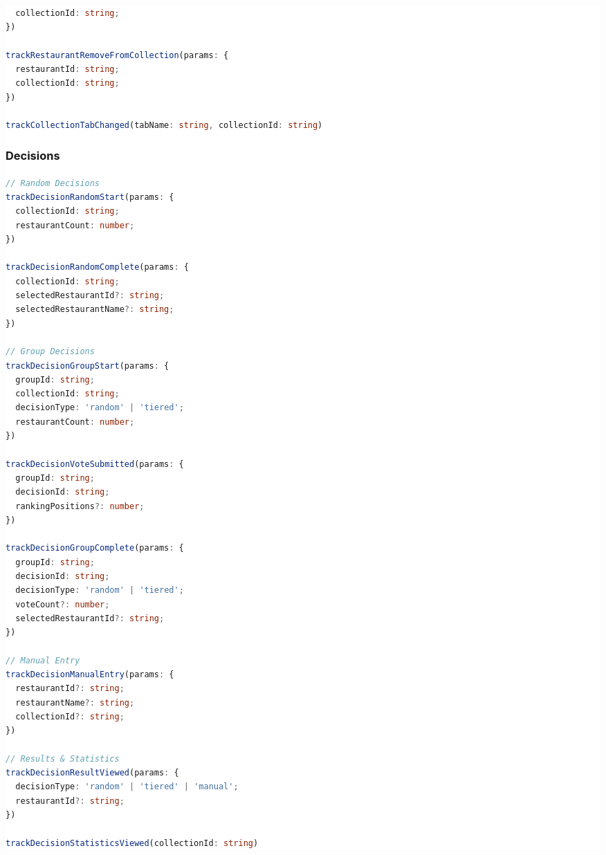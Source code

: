 ```typescript
  collectionId: string;
})

trackRestaurantRemoveFromCollection(params: {
  restaurantId: string;
  collectionId: string;
})

trackCollectionTabChanged(tabName: string, collectionId: string)
```

### Decisions

```typescript
// Random Decisions
trackDecisionRandomStart(params: {
  collectionId: string;
  restaurantCount: number;
})

trackDecisionRandomComplete(params: {
  collectionId: string;
  selectedRestaurantId?: string;
  selectedRestaurantName?: string;
})

// Group Decisions
trackDecisionGroupStart(params: {
  groupId: string;
  collectionId: string;
  decisionType: 'random' | 'tiered';
  restaurantCount: number;
})

trackDecisionVoteSubmitted(params: {
  groupId: string;
  decisionId: string;
  rankingPositions?: number;
})

trackDecisionGroupComplete(params: {
  groupId: string;
  decisionId: string;
  decisionType: 'random' | 'tiered';
  voteCount?: number;
  selectedRestaurantId?: string;
})

// Manual Entry
trackDecisionManualEntry(params: {
  restaurantId?: string;
  restaurantName?: string;
  collectionId?: string;
})

// Results & Statistics
trackDecisionResultViewed(params: {
  decisionType: 'random' | 'tiered' | 'manual';
  restaurantId?: string;
})

trackDecisionStatisticsViewed(collectionId: string)
```
